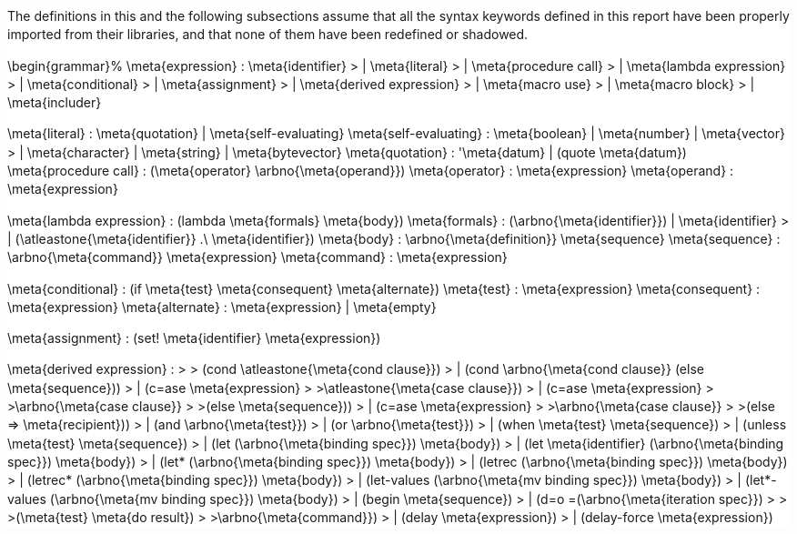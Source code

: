The definitions in this and the following subsections assume that all
the syntax keywords defined in this report have been properly imported
from their libraries, and that none of them have been redefined or shadowed.

\begin{grammar}%
\meta{expression} \: \meta{identifier}
\>  \| \meta{literal}
\>  \| \meta{procedure call}
\>  \| \meta{lambda expression}
\>  \| \meta{conditional}
\>  \| \meta{assignment}
\>  \| \meta{derived expression}
\>  \| \meta{macro use}
\>  \| \meta{macro block}
\>  \| \meta{includer}

\meta{literal} \: \meta{quotation} \| \meta{self-evaluating}
\meta{self-evaluating} \: \meta{boolean} \| \meta{number} \| \meta{vector}
\>  \| \meta{character} \| \meta{string} \| \meta{bytevector}
\meta{quotation} \: '\meta{datum} \| (quote \meta{datum})
\meta{procedure call} \: (\meta{operator} \arbno{\meta{operand}})
\meta{operator} \: \meta{expression}
\meta{operand} \: \meta{expression}

\meta{lambda expression} \: (lambda \meta{formals} \meta{body})
\meta{formals} \: (\arbno{\meta{identifier}}) \| \meta{identifier}
\>  \| (\atleastone{\meta{identifier}} .\ \meta{identifier})
\meta{body} \:  \arbno{\meta{definition}} \meta{sequence}
\meta{sequence} \: \arbno{\meta{command}} \meta{expression}
\meta{command} \: \meta{expression}

\meta{conditional} \: (if \meta{test} \meta{consequent} \meta{alternate})
\meta{test} \: \meta{expression}
\meta{consequent} \: \meta{expression}
\meta{alternate} \: \meta{expression} \| \meta{empty}

\meta{assignment} \: (set! \meta{identifier} \meta{expression})

\meta{derived expression} \:
\>  \> (cond \atleastone{\meta{cond clause}})
\>  \| (cond \arbno{\meta{cond clause}} (else \meta{sequence}))
\>  \| (c\=ase \meta{expression}
\>       \>\atleastone{\meta{case clause}})
\>  \| (c\=ase \meta{expression}
\>       \>\arbno{\meta{case clause}}
\>       \>(else \meta{sequence}))
\>  \| (c\=ase \meta{expression}
\>       \>\arbno{\meta{case clause}}
\>       \>(else => \meta{recipient}))
\>  \| (and \arbno{\meta{test}})
\>  \| (or \arbno{\meta{test}})
\>  \| (when \meta{test} \meta{sequence})
\>  \| (unless \meta{test} \meta{sequence})
\>  \| (let (\arbno{\meta{binding spec}}) \meta{body})
\>  \| (let \meta{identifier} (\arbno{\meta{binding spec}}) \meta{body})
\>  \| (let* (\arbno{\meta{binding spec}}) \meta{body})
\>  \| (letrec (\arbno{\meta{binding spec}}) \meta{body})
\>  \| (letrec* (\arbno{\meta{binding spec}}) \meta{body})
\>  \| (let-values (\arbno{\meta{mv binding spec}}) \meta{body})
\>  \| (let*-values (\arbno{\meta{mv binding spec}}) \meta{body})
\>  \| (begin \meta{sequence})
\>  \| (d\=o \=(\arbno{\meta{iteration spec}})
\>       \>  \>(\meta{test} \meta{do result})
\>       \>\arbno{\meta{command}})
\>  \| (delay \meta{expression})
\>  \| (delay-force \meta{expression})